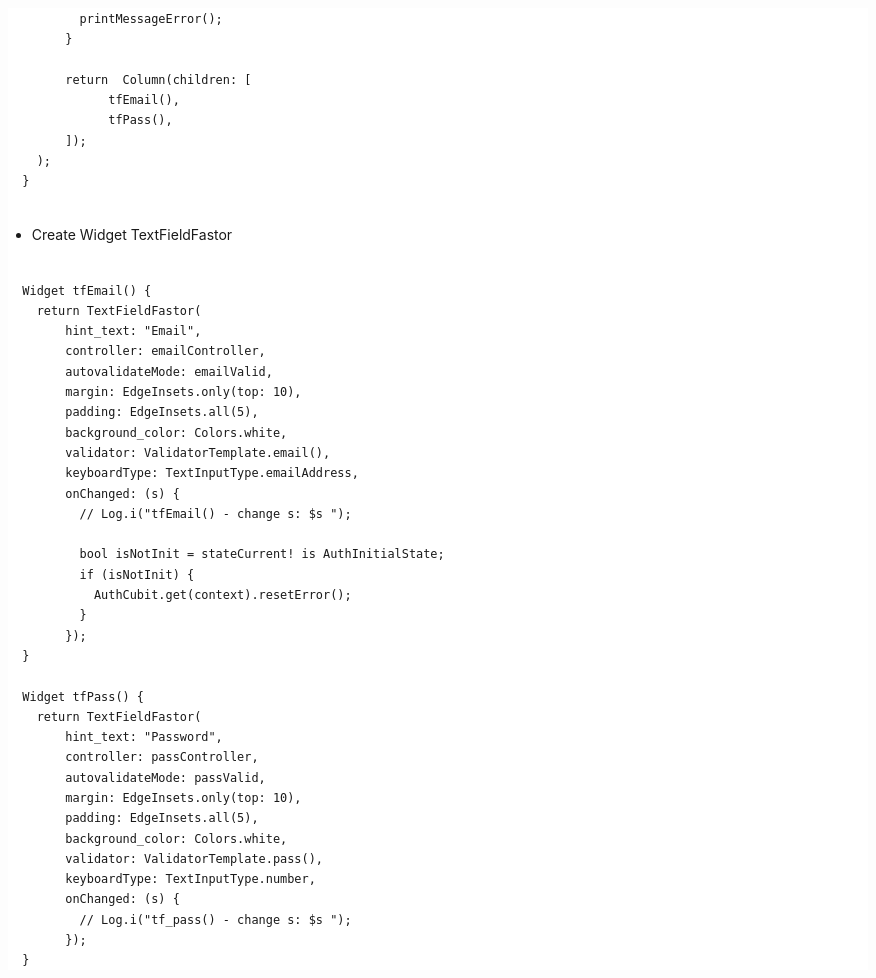 ```
          printMessageError();
        }

        return  Column(children: [
              tfEmail(),
              tfPass(),
        ]);
    );
  }
 
```
 
* Create Widget TextFieldFastor
```

  Widget tfEmail() {
    return TextFieldFastor(
        hint_text: "Email",
        controller: emailController,
        autovalidateMode: emailValid,
        margin: EdgeInsets.only(top: 10),
        padding: EdgeInsets.all(5),
        background_color: Colors.white,
        validator: ValidatorTemplate.email(),
        keyboardType: TextInputType.emailAddress,
        onChanged: (s) {
          // Log.i("tfEmail() - change s: $s ");

          bool isNotInit = stateCurrent! is AuthInitialState;
          if (isNotInit) {
            AuthCubit.get(context).resetError();
          }
        });
  }

  Widget tfPass() {
    return TextFieldFastor(
        hint_text: "Password",
        controller: passController,
        autovalidateMode: passValid,
        margin: EdgeInsets.only(top: 10),
        padding: EdgeInsets.all(5),
        background_color: Colors.white,
        validator: ValidatorTemplate.pass(),
        keyboardType: TextInputType.number,
        onChanged: (s) {
          // Log.i("tf_pass() - change s: $s ");
        });
  }

```
